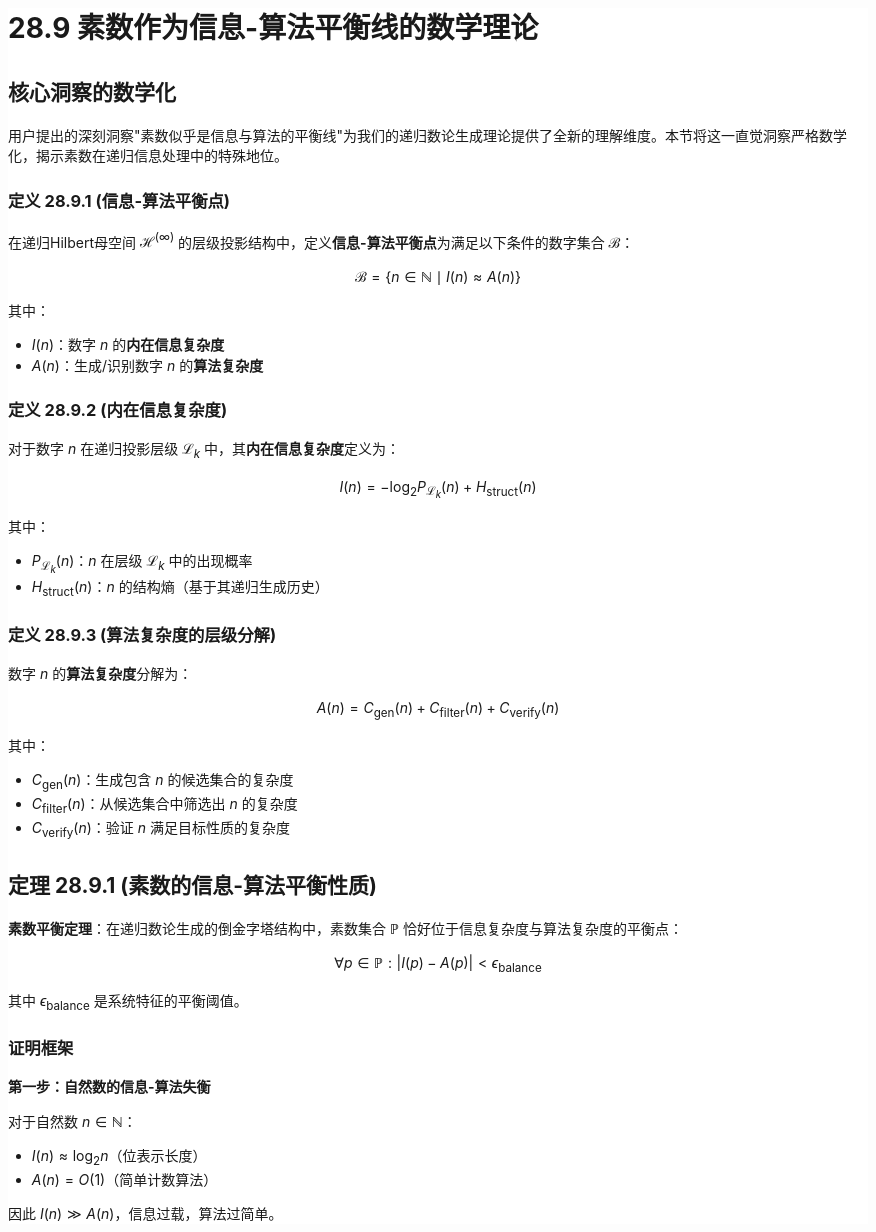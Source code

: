 # 28.9 素数作为信息-算法平衡线的数学理论

## 核心洞察的数学化

用户提出的深刻洞察"素数似乎是信息与算法的平衡线"为我们的递归数论生成理论提供了全新的理解维度。本节将这一直觉洞察严格数学化，揭示素数在递归信息处理中的特殊地位。

### 定义 28.9.1 (信息-算法平衡点)

在递归Hilbert母空间 $\mathcal{H}^{(\infty)}$ 的层级投影结构中，定义**信息-算法平衡点**为满足以下条件的数字集合 $\mathcal{B}$：

$$\mathcal{B} = \{n \in \mathbb{N} \mid I(n) \approx A(n)\}$$

其中：
- $I(n)$：数字 $n$ 的**内在信息复杂度**
- $A(n)$：生成/识别数字 $n$ 的**算法复杂度**

### 定义 28.9.2 (内在信息复杂度)

对于数字 $n$ 在递归投影层级 $\mathcal{L}_k$ 中，其**内在信息复杂度**定义为：

$$I(n) = -\log_2 P_{\mathcal{L}_k}(n) + H_{\text{struct}}(n)$$

其中：
- $P_{\mathcal{L}_k}(n)$：$n$ 在层级 $\mathcal{L}_k$ 中的出现概率
- $H_{\text{struct}}(n)$：$n$ 的结构熵（基于其递归生成历史）

### 定义 28.9.3 (算法复杂度的层级分解)

数字 $n$ 的**算法复杂度**分解为：

$$A(n) = C_{\text{gen}}(n) + C_{\text{filter}}(n) + C_{\text{verify}}(n)$$

其中：
- $C_{\text{gen}}(n)$：生成包含 $n$ 的候选集合的复杂度
- $C_{\text{filter}}(n)$：从候选集合中筛选出 $n$ 的复杂度  
- $C_{\text{verify}}(n)$：验证 $n$ 满足目标性质的复杂度

## 定理 28.9.1 (素数的信息-算法平衡性质)

**素数平衡定理**：在递归数论生成的倒金字塔结构中，素数集合 $\mathbb{P}$ 恰好位于信息复杂度与算法复杂度的平衡点：

$$\forall p \in \mathbb{P}: |I(p) - A(p)| < \epsilon_{\text{balance}}$$

其中 $\epsilon_{\text{balance}}$ 是系统特征的平衡阈值。

### 证明框架

**第一步：自然数的信息-算法失衡**

对于自然数 $n \in \mathbb{N}$：
- $I(n) \approx \log_2 n$（位表示长度）
- $A(n) = O(1)$（简单计数算法）

因此 $I(n) \gg A(n)$，信息过载，算法过简单。
